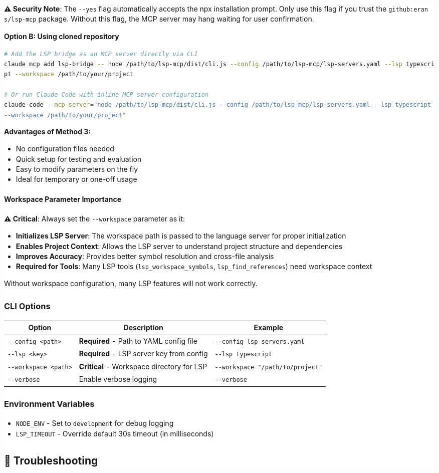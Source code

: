 **⚠️ Security Note**: The `--yes` flag automatically accepts the npx installation prompt. Only use this flag if you trust the `github:erans/lsp-mcp` package. Without this flag, the MCP server may hang waiting for user confirmation.

**Option B: Using cloned repository**
```bash
# Add the LSP bridge as an MCP server directly via CLI
claude mcp add lsp-bridge -- node /path/to/lsp-mcp/dist/cli.js --config /path/to/lsp-mcp/lsp-servers.yaml --lsp typescript --workspace /path/to/your/project

# Or run Claude Code with inline MCP server configuration
claude-code --mcp-server="node /path/to/lsp-mcp/dist/cli.js --config /path/to/lsp-mcp/lsp-servers.yaml --lsp typescript --workspace /path/to/your/project"
```

**Advantages of Method 3:**
- No configuration files needed
- Quick setup for testing and evaluation
- Easy to modify parameters on the fly
- Ideal for temporary or one-off usage

#### Workspace Parameter Importance

**⚠️ Critical**: Always set the `--workspace` parameter as it:

- **Initializes LSP Server**: The workspace path is passed to the language server for proper initialization
- **Enables Project Context**: Allows the LSP server to understand project structure and dependencies
- **Improves Accuracy**: Provides better symbol resolution and cross-file analysis
- **Required for Tools**: Many LSP tools (`lsp_workspace_symbols`, `lsp_find_references`) need workspace context

Without workspace configuration, many LSP features will not work correctly.

### CLI Options

| Option | Description | Example |
|--------|-------------|---------|
| `--config <path>` | **Required** - Path to YAML config file | `--config lsp-servers.yaml` |
| `--lsp <key>` | **Required** - LSP server key from config | `--lsp typescript` |
| `--workspace <path>` | **Critical** - Workspace directory for LSP | `--workspace "/path/to/project"` |
| `--verbose` | Enable verbose logging | `--verbose` |

### Environment Variables

- `NODE_ENV` - Set to `development` for debug logging
- `LSP_TIMEOUT` - Override default 30s timeout (in milliseconds)

## 🐛 Troubleshooting
